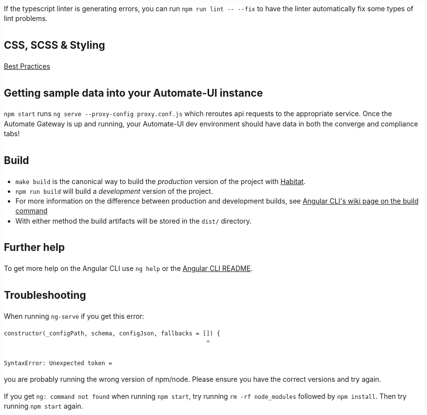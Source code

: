 If the typescript linter is generating errors, you can run `npm run lint -- --fix`
to have the linter automatically fix some types of lint problems.

## CSS, SCSS & Styling

[Best Practices](./docs/css_scss_and_styling.md)

## Getting sample data into your Automate-UI instance

`npm start` runs `ng serve --proxy-config proxy.conf.js` which reroutes api
requests to the appropriate service.
Once the Automate Gateway is up and running, your Automate-UI dev environment
should have data in both the converge and compliance tabs!

## Build

- `make build` is the canonical way to build the _production_ version of the project with [Habitat](https://www.habitat.sh/docs/get-habitat/).
- `npm run build` will build a _development_ version of the project.
- For more information on the difference between production and development builds,
  see [Angular CLI's wiki page on the build command](https://github.com/angular/angular-cli/wiki/build#--dev-vs---prod-builds)
- With either method the build artifacts will be stored in the `dist/` directory.

## Further help

To get more help on the Angular CLI use `ng help`
or the [Angular CLI README](https://github.com/angular/angular-cli/blob/master/README.md).

## Troubleshooting

When running `ng-serve` if you get this error:

```Shell
constructor(_configPath, schema, configJson, fallbacks = []) {
                                                          ^

SyntaxError: Unexpected token =
```

you are probably running the wrong version of npm/node. Please ensure you have
the correct versions and try again.

If you get `ng: command not found` when running `npm start`,
try running `rm -rf node_modules` followed by `npm install`. Then try running `npm start` again.
